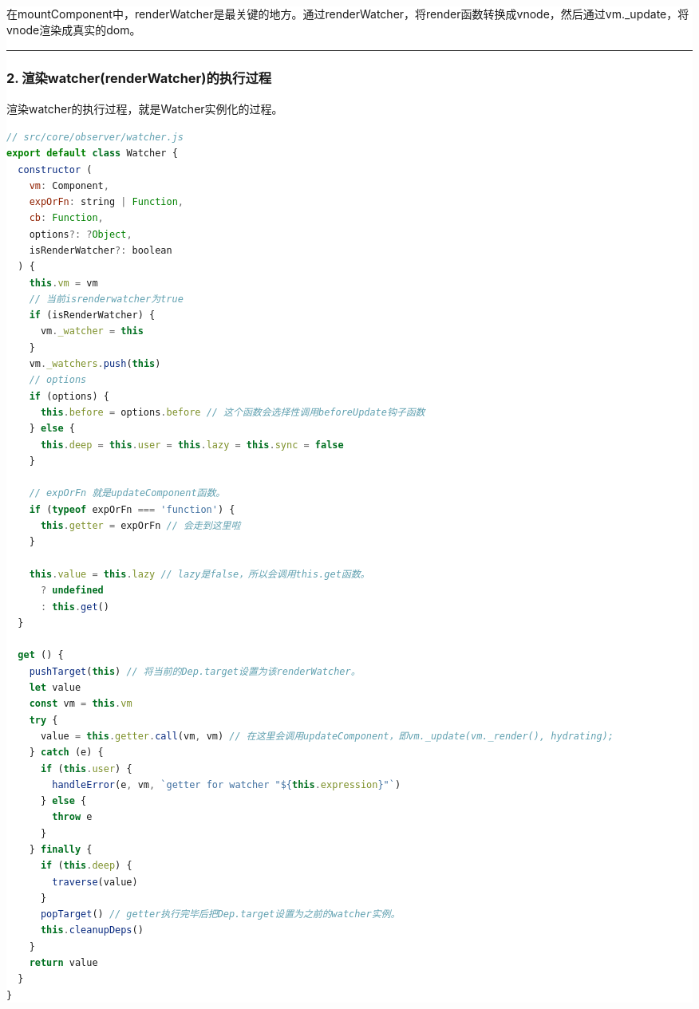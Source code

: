 在mountComponent中，renderWatcher是最关键的地方。通过renderWatcher，将render函数转换成vnode，然后通过vm._update，将vnode渲染成真实的dom。

-----------------------

### 2. 渲染watcher(renderWatcher)的执行过程

渲染watcher的执行过程，就是Watcher实例化的过程。
``` javascript
// src/core/observer/watcher.js
export default class Watcher {
  constructor (
    vm: Component,
    expOrFn: string | Function,
    cb: Function,
    options?: ?Object,
    isRenderWatcher?: boolean
  ) {
    this.vm = vm
    // 当前isrenderwatcher为true
    if (isRenderWatcher) {
      vm._watcher = this
    }
    vm._watchers.push(this)
    // options
    if (options) {
      this.before = options.before // 这个函数会选择性调用beforeUpdate钩子函数
    } else {
      this.deep = this.user = this.lazy = this.sync = false
    }

    // expOrFn 就是updateComponent函数。
    if (typeof expOrFn === 'function') {
      this.getter = expOrFn // 会走到这里啦
    }
    
    this.value = this.lazy // lazy是false，所以会调用this.get函数。
      ? undefined
      : this.get()
  }
  
  get () {
    pushTarget(this) // 将当前的Dep.target设置为该renderWatcher。
    let value
    const vm = this.vm
    try {
      value = this.getter.call(vm, vm) // 在这里会调用updateComponent，即vm._update(vm._render(), hydrating);
    } catch (e) {
      if (this.user) {
        handleError(e, vm, `getter for watcher "${this.expression}"`)
      } else {
        throw e
      }
    } finally {
      if (this.deep) {
        traverse(value)
      }
      popTarget() // getter执行完毕后把Dep.target设置为之前的watcher实例。
      this.cleanupDeps()
    }
    return value
  }
}
```